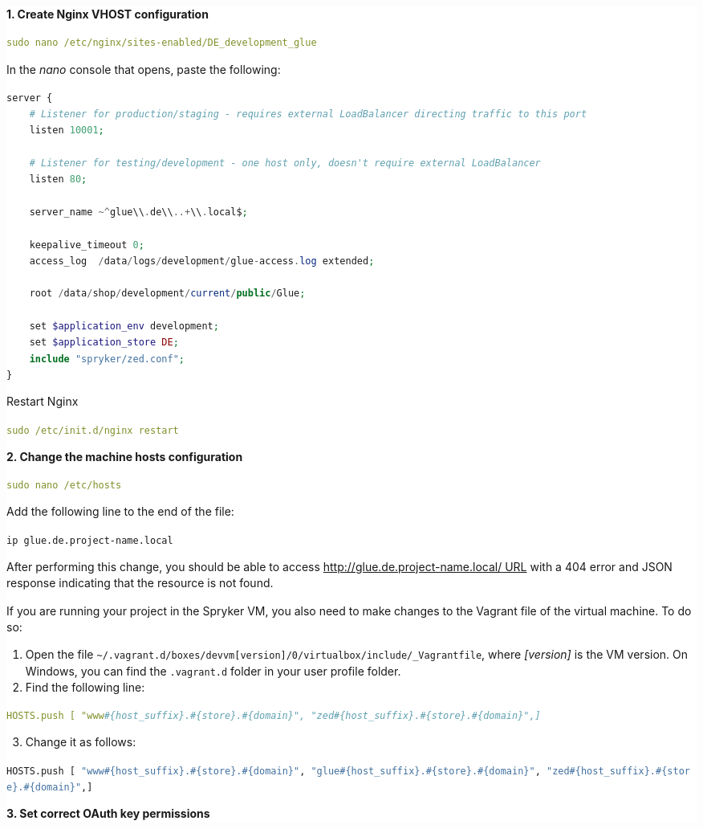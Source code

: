 **1. Create Nginx VHOST configuration**

```yaml
sudo nano /etc/nginx/sites-enabled/DE_development_glue
```
In the _nano_ console that opens, paste the following:
```php
server {
    # Listener for production/staging - requires external LoadBalancer directing traffic to this port
    listen 10001;
  
    # Listener for testing/development - one host only, doesn't require external LoadBalancer
    listen 80;
  
    server_name ~^glue\\.de\\..+\\.local$;
  
    keepalive_timeout 0;
    access_log  /data/logs/development/glue-access.log extended;
  
    root /data/shop/development/current/public/Glue;
  
    set $application_env development;
    set $application_store DE;
    include "spryker/zed.conf";
}
```
Restart Nginx
```yaml
sudo /etc/init.d/nginx restart
```
**2. Change the machine hosts configuration**
```yaml
sudo nano /etc/hosts
```

Add the following line to the end of the file:

```
ip glue.de.project-name.local
```
After performing this change, you should be able to access [http://glue.de.project-name.local/ URL](http://glue.de.project-name.local/) with a 404 error and JSON response indicating that the resource is not found.

If you are running your project in the Spryker VM, you also need to make changes to the Vagrant file of the virtual machine. To do so:

1. Open the file `~/.vagrant.d/boxes/devvm[version]/0/virtualbox/include/_Vagrantfile`, where _[version]_ is the VM version. On Windows, you can find the `.vagrant.d` folder in your user profile folder.
2. Find the following line:
```yaml
HOSTS.push [ "www#{host_suffix}.#{store}.#{domain}", "zed#{host_suffix}.#{store}.#{domain}",]
```
3. Change it as follows:
```bash
HOSTS.push [ "www#{host_suffix}.#{store}.#{domain}", "glue#{host_suffix}.#{store}.#{domain}", "zed#{host_suffix}.#{store}.#{domain}",]
```
**3. Set correct OAuth key permissions**
